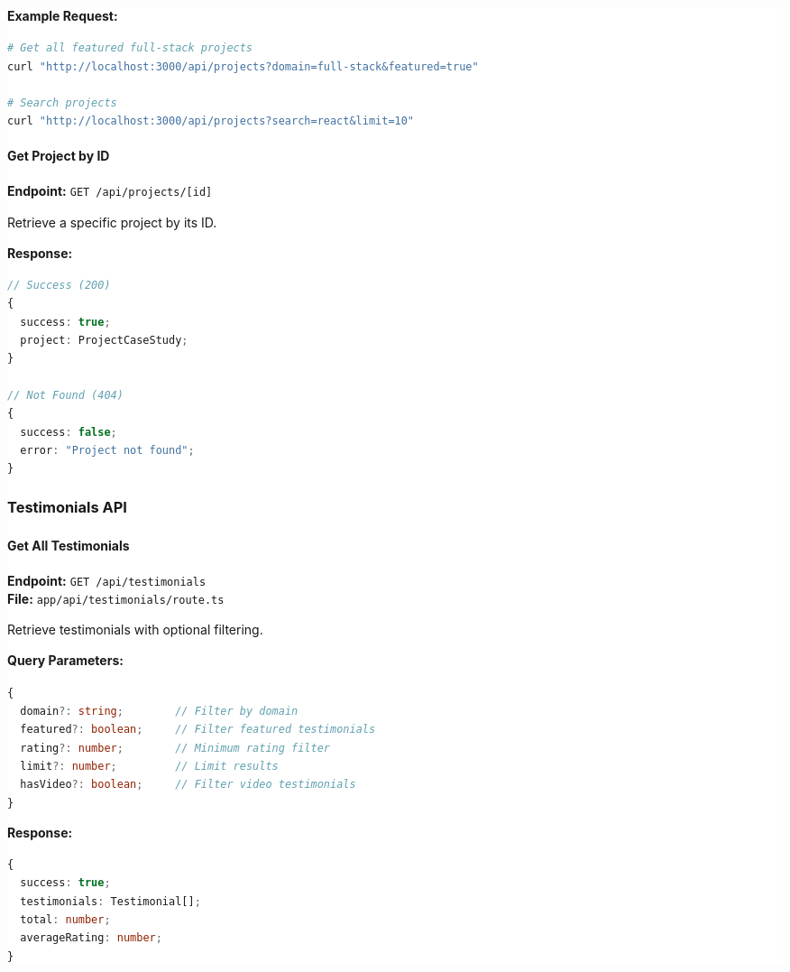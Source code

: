 **Example Request:**
```bash
# Get all featured full-stack projects
curl "http://localhost:3000/api/projects?domain=full-stack&featured=true"

# Search projects
curl "http://localhost:3000/api/projects?search=react&limit=10"
```

#### Get Project by ID
**Endpoint:** `GET /api/projects/[id]`

Retrieve a specific project by its ID.

**Response:**
```typescript
// Success (200)
{
  success: true;
  project: ProjectCaseStudy;
}

// Not Found (404)
{
  success: false;
  error: "Project not found";
}
```

### Testimonials API

#### Get All Testimonials
**Endpoint:** `GET /api/testimonials`  
**File:** `app/api/testimonials/route.ts`

Retrieve testimonials with optional filtering.

**Query Parameters:**
```typescript
{
  domain?: string;        // Filter by domain
  featured?: boolean;     // Filter featured testimonials
  rating?: number;        // Minimum rating filter
  limit?: number;         // Limit results
  hasVideo?: boolean;     // Filter video testimonials
}
```

**Response:**
```typescript
{
  success: true;
  testimonials: Testimonial[];
  total: number;
  averageRating: number;
}
```
